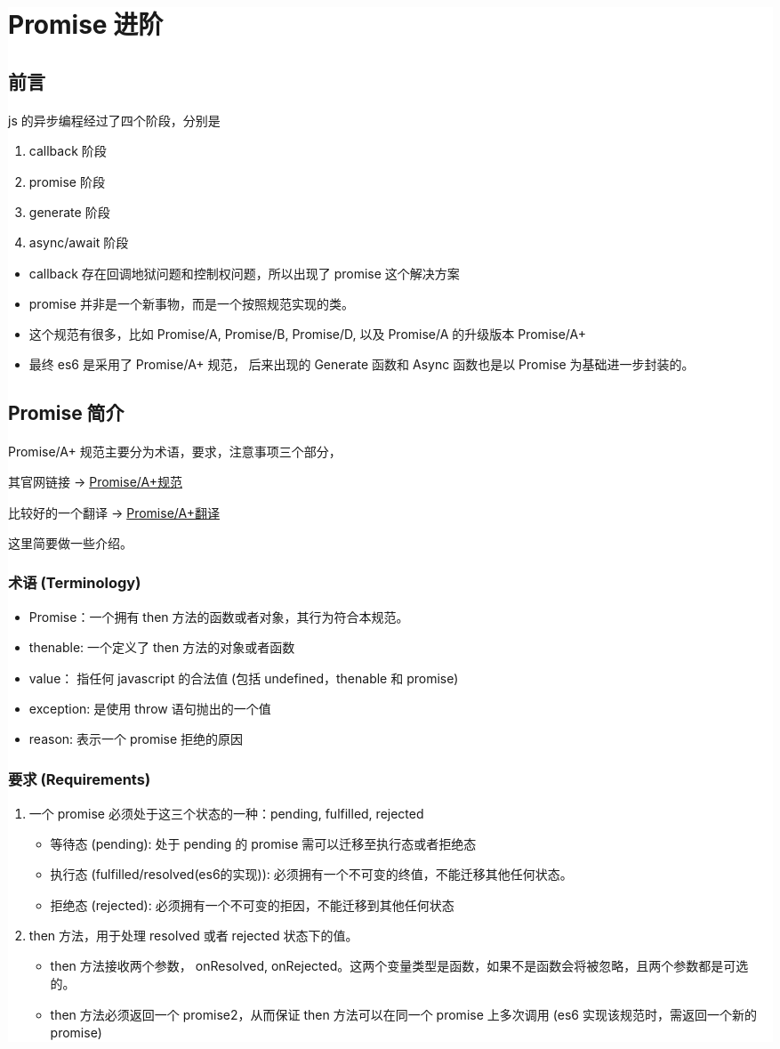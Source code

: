 # Promise 进阶

## 前言

js 的异步编程经过了四个阶段，分别是          

1. callback 阶段         

2. promise 阶段        

3. generate 阶段        

4. async/await 阶段             

- callback 存在回调地狱问题和控制权问题，所以出现了 promise 这个解决方案          

- promise 并非是一个新事物，而是一个按照规范实现的类。           

- 这个规范有很多，比如 Promise/A, Promise/B, Promise/D, 以及 Promise/A 的升级版本 Promise/A+           

- 最终 es6 是采用了 Promise/A+ 规范， 后来出现的 Generate 函数和 Async 函数也是以 Promise 为基础进一步封装的。         

## Promise 简介

Promise/A+ 规范主要分为术语，要求，注意事项三个部分，        

其官网链接 -> [Promise/A+规范](https://promisesaplus.com/)         

比较好的一个翻译 -> [Promise/A+翻译](http://malcolmyu.github.io/malnote/2015/06/12/Promises-A-Plus/)       

这里简要做一些介绍。         

### 术语 (Terminology)

- Promise：一个拥有 then 方法的函数或者对象，其行为符合本规范。       

- thenable: 一个定义了 then 方法的对象或者函数         

- value： 指任何 javascript 的合法值 (包括 undefined，thenable 和 promise)         

- exception: 是使用 throw 语句抛出的一个值         

- reason: 表示一个 promise 拒绝的原因        

### 要求 (Requirements)  

1. 一个 promise 必须处于这三个状态的一种：pending, fulfilled, rejected        

    - 等待态 (pending): 处于 pending 的 promise 需可以迁移至执行态或者拒绝态        

    - 执行态 (fulfilled/resolved(es6的实现)): 必须拥有一个不可变的终值，不能迁移其他任何状态。        

    - 拒绝态 (rejected): 必须拥有一个不可变的拒因，不能迁移到其他任何状态          

2. then 方法，用于处理 resolved 或者 rejected 状态下的值。       

    - then 方法接收两个参数， onResolved, onRejected。这两个变量类型是函数，如果不是函数会将被忽略，且两个参数都是可选的。          

    - then 方法必须返回一个 promise2，从而保证 then 方法可以在同一个 promise 上多次调用 (es6 实现该规范时，需返回一个新的 promise)         
    